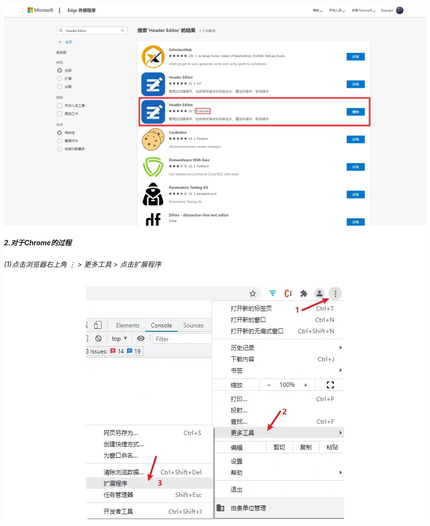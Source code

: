 <center><img src="/img/JianZhan/post-JianZhan-25.webp" alt="Edge如何安装扩展" title="Edge如何安装扩展"></center>

##### 2.对于Chrome的过程
###### (1)点击浏览器右上角 ⋮ > 更多工具 > 点击扩展程序
<center><img src="/img/JianZhan/post-JianZhan-26.webp" alt="Chrome如何安装扩展" title="Chrome如何安装扩展"></center>
